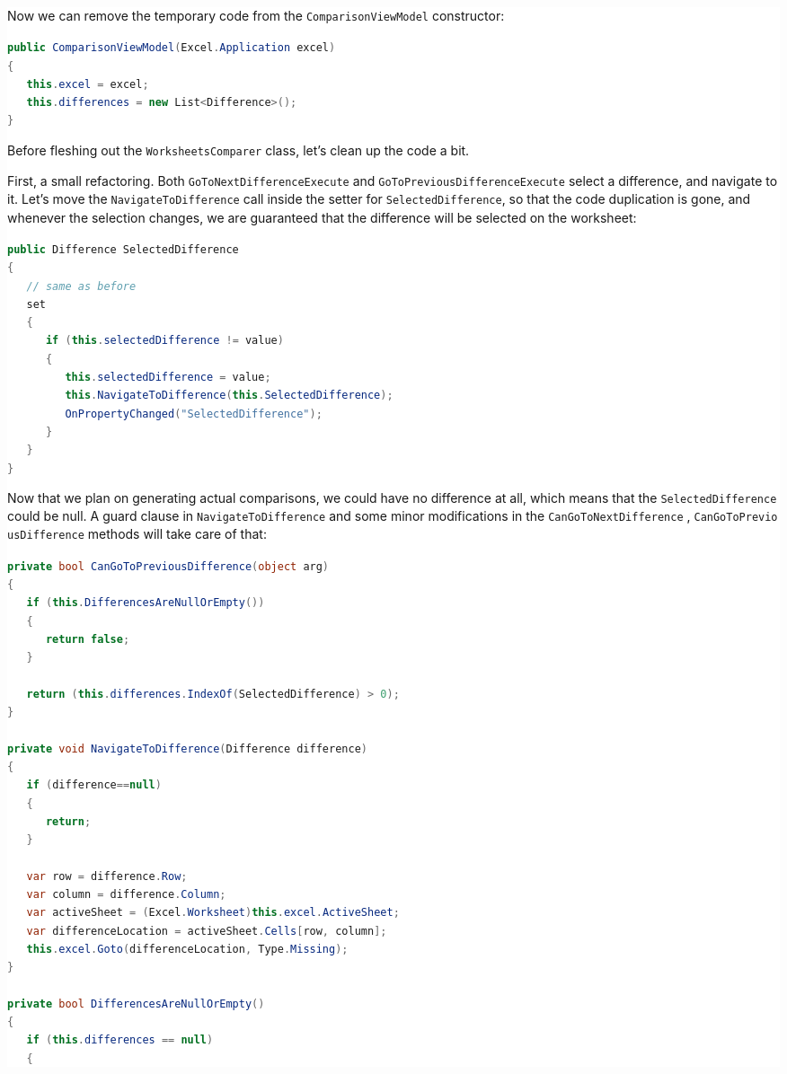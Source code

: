 Now we can remove the temporary code from the `ComparisonViewModel` constructor:

``` csharp
public ComparisonViewModel(Excel.Application excel)
{
   this.excel = excel;
   this.differences = new List<Difference>();
}
``` 

Before fleshing out the `WorksheetsComparer` class, let’s clean up the code a bit.

First, a small refactoring. Both `GoToNextDifferenceExecute` and `GoToPreviousDifferenceExecute` select a difference, and navigate to it. Let’s move the `NavigateToDifference` call inside the setter for `SelectedDifference`, so that the code duplication is gone, and whenever the selection changes, we are guaranteed that the difference will be selected on the worksheet:

``` csharp
public Difference SelectedDifference
{
   // same as before
   set
   {
      if (this.selectedDifference != value)
      {
         this.selectedDifference = value;
         this.NavigateToDifference(this.SelectedDifference);
         OnPropertyChanged("SelectedDifference");
      }
   }
}
``` 

Now that we plan on generating actual comparisons, we could have no difference at all, which means that the `SelectedDifference` could be null. A guard clause in `NavigateToDifference` and some minor modifications in the `CanGoToNextDifference` , `CanGoToPreviousDifference` methods will take care of that:

``` csharp
private bool CanGoToPreviousDifference(object arg)
{
   if (this.DifferencesAreNullOrEmpty())
   {
      return false;
   }

   return (this.differences.IndexOf(SelectedDifference) > 0);
}

private void NavigateToDifference(Difference difference)
{
   if (difference==null)
   {
      return;         
   }

   var row = difference.Row;
   var column = difference.Column;
   var activeSheet = (Excel.Worksheet)this.excel.ActiveSheet;
   var differenceLocation = activeSheet.Cells[row, column];
   this.excel.Goto(differenceLocation, Type.Missing);
}

private bool DifferencesAreNullOrEmpty()
{
   if (this.differences == null)
   {
```